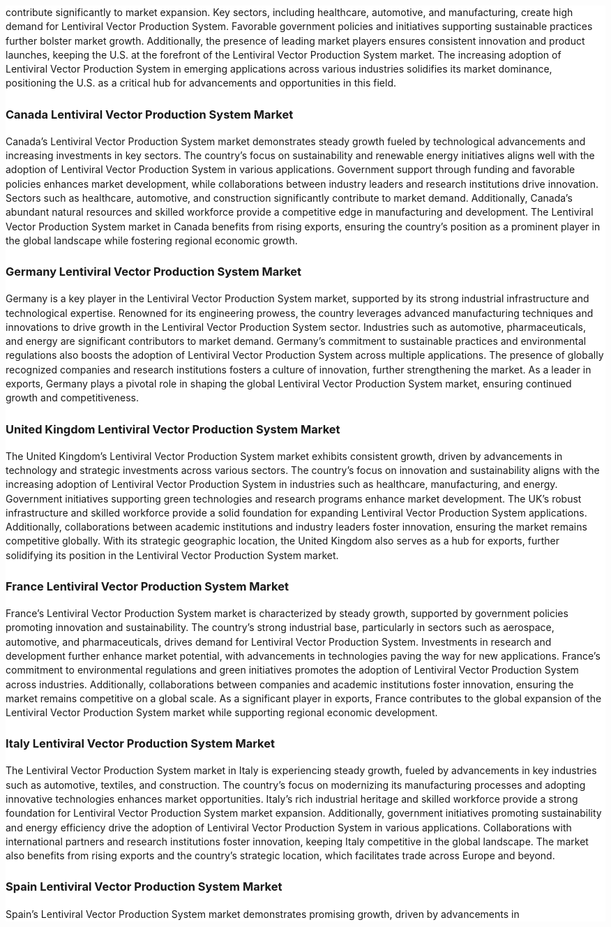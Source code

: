 contribute significantly to market expansion. Key sectors, including healthcare, automotive, and manufacturing, create high demand for Lentiviral Vector Production System. Favorable government policies and initiatives supporting sustainable practices further bolster market growth. Additionally, the presence of leading market players ensures consistent innovation and product launches, keeping the U.S. at the forefront of the Lentiviral Vector Production System market. The increasing adoption of Lentiviral Vector Production System in emerging applications across various industries solidifies its market dominance, positioning the U.S. as a critical hub for advancements and opportunities in this field.</p><h3>Canada Lentiviral Vector Production System Market</h3><p>Canada&rsquo;s Lentiviral Vector Production System market demonstrates steady growth fueled by technological advancements and increasing investments in key sectors. The country&rsquo;s focus on sustainability and renewable energy initiatives aligns well with the adoption of Lentiviral Vector Production System in various applications. Government support through funding and favorable policies enhances market development, while collaborations between industry leaders and research institutions drive innovation. Sectors such as healthcare, automotive, and construction significantly contribute to market demand. Additionally, Canada&rsquo;s abundant natural resources and skilled workforce provide a competitive edge in manufacturing and development. The Lentiviral Vector Production System market in Canada benefits from rising exports, ensuring the country&rsquo;s position as a prominent player in the global landscape while fostering regional economic growth.</p><h3>Germany Lentiviral Vector Production System Market</h3><p>Germany is a key player in the Lentiviral Vector Production System market, supported by its strong industrial infrastructure and technological expertise. Renowned for its engineering prowess, the country leverages advanced manufacturing techniques and innovations to drive growth in the Lentiviral Vector Production System sector. Industries such as automotive, pharmaceuticals, and energy are significant contributors to market demand. Germany&rsquo;s commitment to sustainable practices and environmental regulations also boosts the adoption of Lentiviral Vector Production System across multiple applications. The presence of globally recognized companies and research institutions fosters a culture of innovation, further strengthening the market. As a leader in exports, Germany plays a pivotal role in shaping the global Lentiviral Vector Production System market, ensuring continued growth and competitiveness.</p><h3>United Kingdom Lentiviral Vector Production System Market</h3><p>The United Kingdom&rsquo;s Lentiviral Vector Production System market exhibits consistent growth, driven by advancements in technology and strategic investments across various sectors. The country&rsquo;s focus on innovation and sustainability aligns with the increasing adoption of Lentiviral Vector Production System in industries such as healthcare, manufacturing, and energy. Government initiatives supporting green technologies and research programs enhance market development. The UK&rsquo;s robust infrastructure and skilled workforce provide a solid foundation for expanding Lentiviral Vector Production System applications. Additionally, collaborations between academic institutions and industry leaders foster innovation, ensuring the market remains competitive globally. With its strategic geographic location, the United Kingdom also serves as a hub for exports, further solidifying its position in the Lentiviral Vector Production System market.</p><h3>France Lentiviral Vector Production System Market</h3><p>France&rsquo;s Lentiviral Vector Production System market is characterized by steady growth, supported by government policies promoting innovation and sustainability. The country&rsquo;s strong industrial base, particularly in sectors such as aerospace, automotive, and pharmaceuticals, drives demand for Lentiviral Vector Production System. Investments in research and development further enhance market potential, with advancements in technologies paving the way for new applications. France&rsquo;s commitment to environmental regulations and green initiatives promotes the adoption of Lentiviral Vector Production System across industries. Additionally, collaborations between companies and academic institutions foster innovation, ensuring the market remains competitive on a global scale. As a significant player in exports, France contributes to the global expansion of the Lentiviral Vector Production System market while supporting regional economic development.</p><h3>Italy Lentiviral Vector Production System Market</h3><p>The Lentiviral Vector Production System market in Italy is experiencing steady growth, fueled by advancements in key industries such as automotive, textiles, and construction. The country&rsquo;s focus on modernizing its manufacturing processes and adopting innovative technologies enhances market opportunities. Italy&rsquo;s rich industrial heritage and skilled workforce provide a strong foundation for Lentiviral Vector Production System market expansion. Additionally, government initiatives promoting sustainability and energy efficiency drive the adoption of Lentiviral Vector Production System in various applications. Collaborations with international partners and research institutions foster innovation, keeping Italy competitive in the global landscape. The market also benefits from rising exports and the country&rsquo;s strategic location, which facilitates trade across Europe and beyond.</p><h3>Spain Lentiviral Vector Production System Market</h3><p>Spain&rsquo;s Lentiviral Vector Production System market demonstrates promising growth, driven by advancements in
